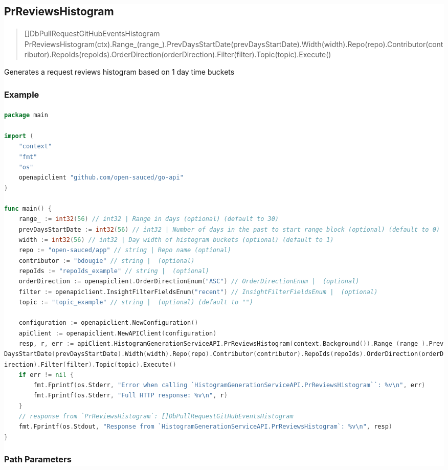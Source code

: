 
## PrReviewsHistogram

> []DbPullRequestGitHubEventsHistogram PrReviewsHistogram(ctx).Range_(range_).PrevDaysStartDate(prevDaysStartDate).Width(width).Repo(repo).Contributor(contributor).RepoIds(repoIds).OrderDirection(orderDirection).Filter(filter).Topic(topic).Execute()

Generates a request reviews histogram based on 1 day time buckets

### Example

```go
package main

import (
    "context"
    "fmt"
    "os"
    openapiclient "github.com/open-sauced/go-api"
)

func main() {
    range_ := int32(56) // int32 | Range in days (optional) (default to 30)
    prevDaysStartDate := int32(56) // int32 | Number of days in the past to start range block (optional) (default to 0)
    width := int32(56) // int32 | Day width of histogram buckets (optional) (default to 1)
    repo := "open-sauced/app" // string | Repo name (optional)
    contributor := "bdougie" // string |  (optional)
    repoIds := "repoIds_example" // string |  (optional)
    orderDirection := openapiclient.OrderDirectionEnum("ASC") // OrderDirectionEnum |  (optional)
    filter := openapiclient.InsightFilterFieldsEnum("recent") // InsightFilterFieldsEnum |  (optional)
    topic := "topic_example" // string |  (optional) (default to "")

    configuration := openapiclient.NewConfiguration()
    apiClient := openapiclient.NewAPIClient(configuration)
    resp, r, err := apiClient.HistogramGenerationServiceAPI.PrReviewsHistogram(context.Background()).Range_(range_).PrevDaysStartDate(prevDaysStartDate).Width(width).Repo(repo).Contributor(contributor).RepoIds(repoIds).OrderDirection(orderDirection).Filter(filter).Topic(topic).Execute()
    if err != nil {
        fmt.Fprintf(os.Stderr, "Error when calling `HistogramGenerationServiceAPI.PrReviewsHistogram``: %v\n", err)
        fmt.Fprintf(os.Stderr, "Full HTTP response: %v\n", r)
    }
    // response from `PrReviewsHistogram`: []DbPullRequestGitHubEventsHistogram
    fmt.Fprintf(os.Stdout, "Response from `HistogramGenerationServiceAPI.PrReviewsHistogram`: %v\n", resp)
}
```

### Path Parameters
